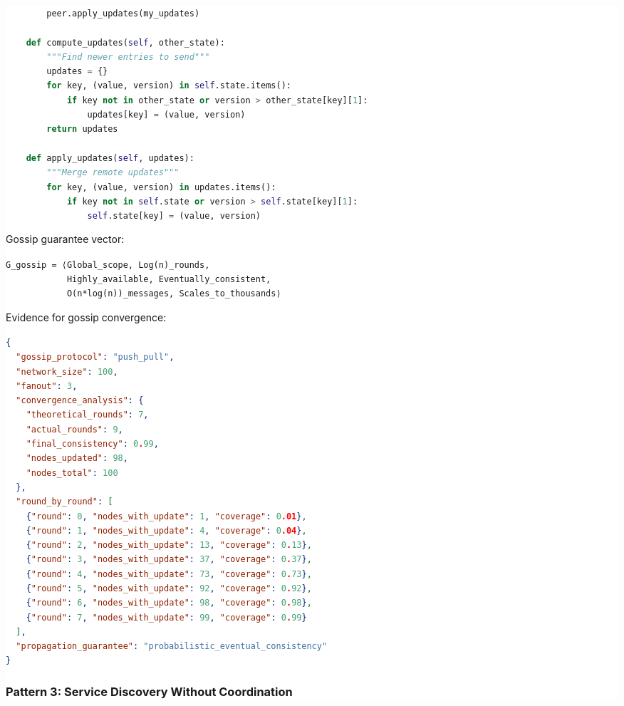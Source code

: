 ```python
        peer.apply_updates(my_updates)

    def compute_updates(self, other_state):
        """Find newer entries to send"""
        updates = {}
        for key, (value, version) in self.state.items():
            if key not in other_state or version > other_state[key][1]:
                updates[key] = (value, version)
        return updates

    def apply_updates(self, updates):
        """Merge remote updates"""
        for key, (value, version) in updates.items():
            if key not in self.state or version > self.state[key][1]:
                self.state[key] = (value, version)
```

Gossip guarantee vector:
```
G_gossip = ⟨Global_scope, Log(n)_rounds,
            Highly_available, Eventually_consistent,
            O(n*log(n))_messages, Scales_to_thousands⟩
```

Evidence for gossip convergence:
```json
{
  "gossip_protocol": "push_pull",
  "network_size": 100,
  "fanout": 3,
  "convergence_analysis": {
    "theoretical_rounds": 7,
    "actual_rounds": 9,
    "final_consistency": 0.99,
    "nodes_updated": 98,
    "nodes_total": 100
  },
  "round_by_round": [
    {"round": 0, "nodes_with_update": 1, "coverage": 0.01},
    {"round": 1, "nodes_with_update": 4, "coverage": 0.04},
    {"round": 2, "nodes_with_update": 13, "coverage": 0.13},
    {"round": 3, "nodes_with_update": 37, "coverage": 0.37},
    {"round": 4, "nodes_with_update": 73, "coverage": 0.73},
    {"round": 5, "nodes_with_update": 92, "coverage": 0.92},
    {"round": 6, "nodes_with_update": 98, "coverage": 0.98},
    {"round": 7, "nodes_with_update": 99, "coverage": 0.99}
  ],
  "propagation_guarantee": "probabilistic_eventual_consistency"
}
```

### Pattern 3: Service Discovery Without Coordination
